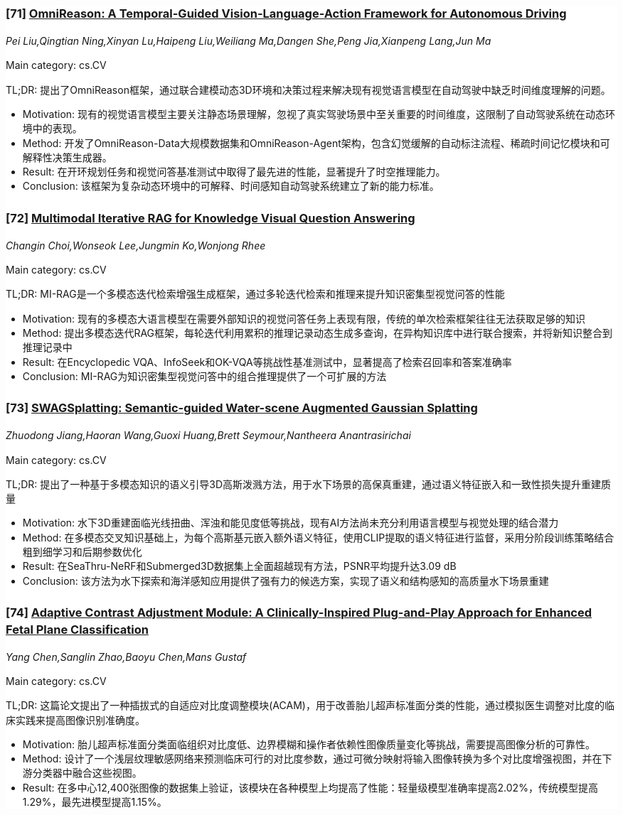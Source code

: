 
### [71] [OmniReason: A Temporal-Guided Vision-Language-Action Framework for Autonomous Driving](https://arxiv.org/abs/2509.00789)
*Pei Liu,Qingtian Ning,Xinyan Lu,Haipeng Liu,Weiliang Ma,Dangen She,Peng Jia,Xianpeng Lang,Jun Ma*

Main category: cs.CV

TL;DR: 提出了OmniReason框架，通过联合建模动态3D环境和决策过程来解决现有视觉语言模型在自动驾驶中缺乏时间维度理解的问题。

- Motivation: 现有的视觉语言模型主要关注静态场景理解，忽视了真实驾驶场景中至关重要的时间维度，这限制了自动驾驶系统在动态环境中的表现。
- Method: 开发了OmniReason-Data大规模数据集和OmniReason-Agent架构，包含幻觉缓解的自动标注流程、稀疏时间记忆模块和可解释性决策生成器。
- Result: 在开环规划任务和视觉问答基准测试中取得了最先进的性能，显著提升了时空推理能力。
- Conclusion: 该框架为复杂动态环境中的可解释、时间感知自动驾驶系统建立了新的能力标准。


### [72] [Multimodal Iterative RAG for Knowledge Visual Question Answering](https://arxiv.org/abs/2509.00798)
*Changin Choi,Wonseok Lee,Jungmin Ko,Wonjong Rhee*

Main category: cs.CV

TL;DR: MI-RAG是一个多模态迭代检索增强生成框架，通过多轮迭代检索和推理来提升知识密集型视觉问答的性能

- Motivation: 现有的多模态大语言模型在需要外部知识的视觉问答任务上表现有限，传统的单次检索框架往往无法获取足够的知识
- Method: 提出多模态迭代RAG框架，每轮迭代利用累积的推理记录动态生成多查询，在异构知识库中进行联合搜索，并将新知识整合到推理记录中
- Result: 在Encyclopedic VQA、InfoSeek和OK-VQA等挑战性基准测试中，显著提高了检索召回率和答案准确率
- Conclusion: MI-RAG为知识密集型视觉问答中的组合推理提供了一个可扩展的方法


### [73] [SWAGSplatting: Semantic-guided Water-scene Augmented Gaussian Splatting](https://arxiv.org/abs/2509.00800)
*Zhuodong Jiang,Haoran Wang,Guoxi Huang,Brett Seymour,Nantheera Anantrasirichai*

Main category: cs.CV

TL;DR: 提出了一种基于多模态知识的语义引导3D高斯泼溅方法，用于水下场景的高保真重建，通过语义特征嵌入和一致性损失提升重建质量

- Motivation: 水下3D重建面临光线扭曲、浑浊和能见度低等挑战，现有AI方法尚未充分利用语言模型与视觉处理的结合潜力
- Method: 在多模态交叉知识基础上，为每个高斯基元嵌入额外语义特征，使用CLIP提取的语义特征进行监督，采用分阶段训练策略结合粗到细学习和后期参数优化
- Result: 在SeaThru-NeRF和Submerged3D数据集上全面超越现有方法，PSNR平均提升达3.09 dB
- Conclusion: 该方法为水下探索和海洋感知应用提供了强有力的候选方案，实现了语义和结构感知的高质量水下场景重建


### [74] [Adaptive Contrast Adjustment Module: A Clinically-Inspired Plug-and-Play Approach for Enhanced Fetal Plane Classification](https://arxiv.org/abs/2509.00808)
*Yang Chen,Sanglin Zhao,Baoyu Chen,Mans Gustaf*

Main category: cs.CV

TL;DR: 这篇论文提出了一种插拔式的自适应对比度调整模块(ACAM)，用于改善胎儿超声标准面分类的性能，通过模拟医生调整对比度的临床实践来提高图像识别准确度。

- Motivation: 胎儿超声标准面分类面临组织对比度低、边界模糊和操作者依赖性图像质量变化等挑战，需要提高图像分析的可靠性。
- Method: 设计了一个浅层纹理敏感网络来预测临床可行的对比度参数，通过可微分映射将输入图像转换为多个对比度增强视图，并在下游分类器中融合这些视图。
- Result: 在多中心12,400张图像的数据集上验证，该模块在各种模型上均提高了性能：轻量级模型准确率提高2.02%，传统模型提高1.29%，最先进模型提高1.15%。

